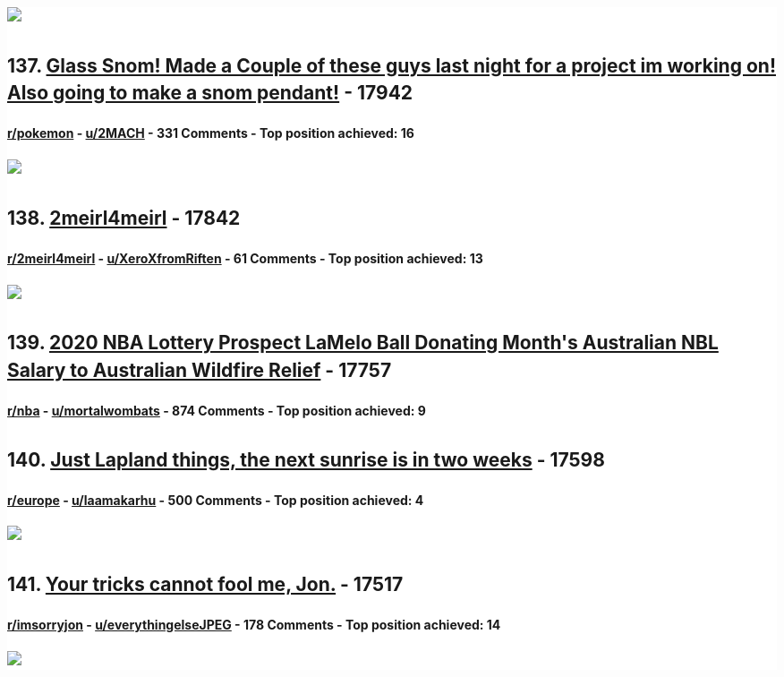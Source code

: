 <a href="https://i.redd.it/4cajfpirld841.jpg"><img src="https://b.thumbs.redditmedia.com/GcoRhFeengzgbI_gbL_jvmovhuI2Puo1j8VGcAQtQQg.jpg"></img></a>

## 137. [Glass Snom! Made a Couple of these guys last night for a project im working on! Also going to make a snom pendant!](http://reddit.com/r/pokemon/comments/eiz5x1/glass_snom_made_a_couple_of_these_guys_last_night/) - 17942
#### [r/pokemon](http://reddit.com/r/pokemon) - [u/2MACH](http://reddit.com/u/2MACH) - 331 Comments - Top position achieved: 16

<a href="https://i.redd.it/at5e1b8qpd841.jpg"><img src="https://a.thumbs.redditmedia.com/dTXSeHS1bpWNAA2yISI8BxmLw0eZfSrFcF6E7-rk4S4.jpg"></img></a>

## 138. [2meirl4meirl](http://reddit.com/r/2meirl4meirl/comments/eiwpwe/2meirl4meirl/) - 17842
#### [r/2meirl4meirl](http://reddit.com/r/2meirl4meirl) - [u/XeroXfromRiften](http://reddit.com/u/XeroXfromRiften) - 61 Comments - Top position achieved: 13

<a href="https://i.redd.it/dym8ybklgc841.jpg"><img src="https://b.thumbs.redditmedia.com/BiD34AW2DXE07aBYa64TNDwOtYH4o-_l0GAhdz2Zjco.jpg"></img></a>

## 139. [2020 NBA Lottery Prospect LaMelo Ball Donating Month's Australian NBL Salary to Australian Wildfire Relief](http://reddit.com/r/nba/comments/ej57mr/2020_nba_lottery_prospect_lamelo_ball_donating/) - 17757
#### [r/nba](http://reddit.com/r/nba) - [u/mortalwombats](http://reddit.com/u/mortalwombats) - 874 Comments - Top position achieved: 9

## 140. [Just Lapland things, the next sunrise is in two weeks](http://reddit.com/r/europe/comments/eiw1g4/just_lapland_things_the_next_sunrise_is_in_two/) - 17598
#### [r/europe](http://reddit.com/r/europe) - [u/laamakarhu](http://reddit.com/u/laamakarhu) - 500 Comments - Top position achieved: 4

<a href="https://i.redd.it/jjvsh1o31c841.png"><img src="https://b.thumbs.redditmedia.com/YoNxYUfS6lmSbxwjGdBDo_AG0xCjZxJOVI93-hxn-xI.jpg"></img></a>

## 141. [Your tricks cannot fool me, Jon.](http://reddit.com/r/imsorryjon/comments/ej7i3v/your_tricks_cannot_fool_me_jon/) - 17517
#### [r/imsorryjon](http://reddit.com/r/imsorryjon) - [u/everythingelseJPEG](http://reddit.com/u/everythingelseJPEG) - 178 Comments - Top position achieved: 14

<a href="https://i.redd.it/k6dk1xr6pg841.jpg"><img src="https://b.thumbs.redditmedia.com/NIc1FfoSm1nlHUs3o2Q6DY86IOLpqWIqt6ZtFb8UHZs.jpg"></img></a>
